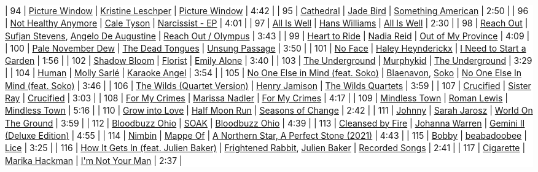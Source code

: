 | 94 | [Picture Window](https://open.spotify.com/track/5sRVuINnM37MVfUFS2zOfJ) | [Kristine Leschper](https://open.spotify.com/artist/5j3howIfVr9Jm0AqHNapwf) | [Picture Window](https://open.spotify.com/album/0dVDYgYT8YK6WM69hgheeF) | 4:42 |
| 95 | [Cathedral](https://open.spotify.com/track/2LAgQExTmwYpcrvXJdE2iT) | [Jade Bird](https://open.spotify.com/artist/7D8LuVnlyu91ndcPe70j7S) | [Something American](https://open.spotify.com/album/4mJFBVR1HjNGm1sYIHpBb2) | 2:50 |
| 96 | [Not Healthy Anymore](https://open.spotify.com/track/5miGESqEVwfKAdjE164WXx) | [Cale Tyson](https://open.spotify.com/artist/0BU835xMjZ04GXuJSxBrJy) | [Narcissist \- EP](https://open.spotify.com/album/66d8LWhYAHdrzp1W3xQ4hT) | 4:01 |
| 97 | [All Is Well](https://open.spotify.com/track/1wDSBJSCKxB8qZR6jnfqgt) | [Hans Williams](https://open.spotify.com/artist/3SEkDN2vusR7CIyehzfJaj) | [All Is Well](https://open.spotify.com/album/7IAZgH8L6M6sOVx3I0FPWo) | 2:30 |
| 98 | [Reach Out](https://open.spotify.com/track/5hVKXeJg1R9qGbrGW5eHNl) | [Sufjan Stevens](https://open.spotify.com/artist/4MXUO7sVCaFgFjoTI5ox5c), [Angelo De Augustine](https://open.spotify.com/artist/0W79ONUwHoehEib1nRXlmi) | [Reach Out / Olympus](https://open.spotify.com/album/5cXWxz4WZUPtMIeSLK3HDL) | 3:43 |
| 99 | [Heart to Ride](https://open.spotify.com/track/17NuSPbKO6SgDPcYwMrpml) | [Nadia Reid](https://open.spotify.com/artist/6ZoRg8NnEtVmtUhgCTSCrn) | [Out of My Province](https://open.spotify.com/album/3nz8jovd9m48kT4HnJLrUk) | 4:09 |
| 100 | [Pale November Dew](https://open.spotify.com/track/1mKLnhqWC5imlKFmmqLtvL) | [The Dead Tongues](https://open.spotify.com/artist/5nM5pj6cEIkzCkwBJZibHK) | [Unsung Passage](https://open.spotify.com/album/6M0S7WdKAWPcXU3lrEpEJW) | 3:50 |
| 101 | [No Face](https://open.spotify.com/track/0uLlFekr8nKMj960xHKPYx) | [Haley Heynderickx](https://open.spotify.com/artist/73MDShZzdL4vUGMkmXOG6X) | [I Need to Start a Garden](https://open.spotify.com/album/4I8BEAiq1kPqRRlvWLTo5B) | 1:56 |
| 102 | [Shadow Bloom](https://open.spotify.com/track/1Dkzb965hsHKP8iTDqq0AT) | [Florist](https://open.spotify.com/artist/0VIiIxTNLeJOPoMLabwNtr) | [Emily Alone](https://open.spotify.com/album/2mpUdUSa6kIzdJQ23BgajX) | 3:40 |
| 103 | [The Underground](https://open.spotify.com/track/06JjMmDAYQpAKj0s9QB6AD) | [Murphykid](https://open.spotify.com/artist/41Yj6cl4CbpuE0siSUQ5rI) | [The Underground](https://open.spotify.com/album/6GP8ws72HUtZQ4xqAFjKC7) | 3:29 |
| 104 | [Human](https://open.spotify.com/track/10tPPPe4J8aBfYP3y3oF8p) | [Molly Sarlé](https://open.spotify.com/artist/4XLoKwIIoARkhaKuZocq5d) | [Karaoke Angel](https://open.spotify.com/album/4Op0Io346Tajgi7M6iLRV5) | 3:54 |
| 105 | [No One Else in Mind \(feat\. Soko\)](https://open.spotify.com/track/4vlpwQUHpMdJ20JyabSdvk) | [Blaenavon](https://open.spotify.com/artist/79RmzX8i9w6YwqJjg3O1MY), [Soko](https://open.spotify.com/artist/7jY8kqH6TphQsiT0wjlsqZ) | [No One Else In Mind \(feat\. Soko\)](https://open.spotify.com/album/5Phx7r7Xdztm7BYkafvIc8) | 3:46 |
| 106 | [The Wilds \(Quartet Version\)](https://open.spotify.com/track/51byXDtZFThWzSWFJ7mNJM) | [Henry Jamison](https://open.spotify.com/artist/2XdtmipGVPmA62ptDgX8QC) | [The Wilds Quartets](https://open.spotify.com/album/3UAvR6CXIWN1rChkxlZ1OM) | 3:59 |
| 107 | [Crucified](https://open.spotify.com/track/6kclw9en3fBEUTjZOjio7c) | [Sister Ray](https://open.spotify.com/artist/40rYcgQG8MPbjZDOfDMzyC) | [Crucified](https://open.spotify.com/album/1LJqHpDylPidxHHunS58Se) | 3:03 |
| 108 | [For My Crimes](https://open.spotify.com/track/1eG47WpFyR36rM6z1vO5O3) | [Marissa Nadler](https://open.spotify.com/artist/5zjaF8JUdylMWrA7AVo3hJ) | [For My Crimes](https://open.spotify.com/album/5nZC2nks7FBdA441SXLAM0) | 4:17 |
| 109 | [Mindless Town](https://open.spotify.com/track/6Ck5g3WJGmHhRw4C1p3jMN) | [Roman Lewis](https://open.spotify.com/artist/2LfiKx5xXRCppq6U2hAaSi) | [Mindless Town](https://open.spotify.com/album/2JCcnZqJtTZyxoaiEU1m3N) | 5:16 |
| 110 | [Grow into Love](https://open.spotify.com/track/52AthVA2opex8NcLSwtO8n) | [Half Moon Run](https://open.spotify.com/artist/3ceQN2NVlLg1hgTzljDE4n) | [Seasons of Change](https://open.spotify.com/album/74fRgN21qhhAQv43mbCJFq) | 2:42 |
| 111 | [Johnny](https://open.spotify.com/track/4WDtGj1M2HFlcjvYIiRFug) | [Sarah Jarosz](https://open.spotify.com/artist/6nFBonVf7Lqaj05R0v5VGJ) | [World On The Ground](https://open.spotify.com/album/7vI29Msu8k0wpFUittUvAH) | 3:59 |
| 112 | [Bloodbuzz Ohio](https://open.spotify.com/track/6VaUCACDvyJhcfQIrkgCzZ) | [SOAK](https://open.spotify.com/artist/4PLsMEk2DCRVlVL2a9aZAv) | [Bloodbuzz Ohio](https://open.spotify.com/album/3FAtFkpKEdSkgz3i4iUc0z) | 4:39 |
| 113 | [Cleansed by Fire](https://open.spotify.com/track/2pmasgMBMNMLTHg9oRvWD0) | [Johanna Warren](https://open.spotify.com/artist/2K5c4N7j15hUwrvv0ejlvV) | [Gemini II \(Deluxe Edition\)](https://open.spotify.com/album/5mTFCwPlRynfgx8qTCg8qK) | 4:55 |
| 114 | [Nimbin](https://open.spotify.com/track/0HrkzfsTe9A1sQqlX52i54) | [Mappe Of](https://open.spotify.com/artist/02Zxif3WoHx6ujXBSfBKOr) | [A Northern Star, A Perfect Stone \(2021\)](https://open.spotify.com/album/4SO25UH7HeZSVGNzHhYiCJ) | 4:43 |
| 115 | [Bobby](https://open.spotify.com/track/0mW58kig39aueBh99f6yGz) | [beabadoobee](https://open.spotify.com/artist/35l9BRT7MXmM8bv2WDQiyB) | [Lice](https://open.spotify.com/album/4olGUJUS3SjAZuqdkPnr9s) | 3:25 |
| 116 | [How It Gets In \(feat\. Julien Baker\)](https://open.spotify.com/track/0jcAmr7hBv8VYVwPvpl4Aa) | [Frightened Rabbit](https://open.spotify.com/artist/6fVcDUckTwxqg56qNsEvUr), [Julien Baker](https://open.spotify.com/artist/12zbUHbPHL5DGuJtiUfsip) | [Recorded Songs](https://open.spotify.com/album/2N1Z1w6GCGtLDfn7ePvSk0) | 2:41 |
| 117 | [Cigarette](https://open.spotify.com/track/4s4BIvTUw4u42s6iKBqFtH) | [Marika Hackman](https://open.spotify.com/artist/5DGJC3n9DS0Y9eY5ul9y0O) | [I'm Not Your Man](https://open.spotify.com/album/6cDRHxpDNgEMgmkCIVdlP2) | 2:37 |